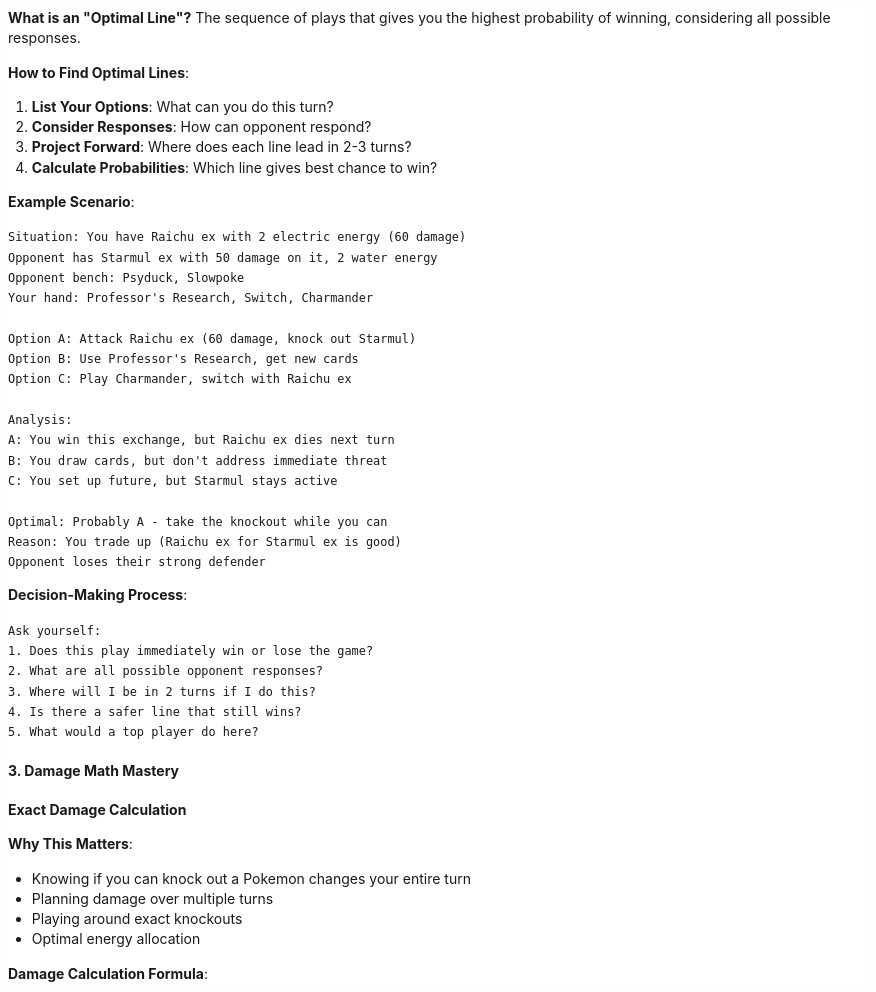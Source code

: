**What is an "Optimal Line"?**
The sequence of plays that gives you the highest probability of winning, considering all possible responses.

**How to Find Optimal Lines**:

1. **List Your Options**: What can you do this turn?
2. **Consider Responses**: How can opponent respond?
3. **Project Forward**: Where does each line lead in 2-3 turns?
4. **Calculate Probabilities**: Which line gives best chance to win?

**Example Scenario**:

```
Situation: You have Raichu ex with 2 electric energy (60 damage)
Opponent has Starmul ex with 50 damage on it, 2 water energy
Opponent bench: Psyduck, Slowpoke
Your hand: Professor's Research, Switch, Charmander

Option A: Attack Raichu ex (60 damage, knock out Starmul)
Option B: Use Professor's Research, get new cards
Option C: Play Charmander, switch with Raichu ex

Analysis:
A: You win this exchange, but Raichu ex dies next turn
B: You draw cards, but don't address immediate threat
C: You set up future, but Starmul stays active

Optimal: Probably A - take the knockout while you can
Reason: You trade up (Raichu ex for Starmul ex is good)
Opponent loses their strong defender
```

**Decision-Making Process**:

```
Ask yourself:
1. Does this play immediately win or lose the game?
2. What are all possible opponent responses?
3. Where will I be in 2 turns if I do this?
4. Is there a safer line that still wins?
5. What would a top player do here?
```

#### 3. Damage Math Mastery

**Exact Damage Calculation**

**Why This Matters**:

- Knowing if you can knock out a Pokemon changes your entire turn
- Planning damage over multiple turns
- Playing around exact knockouts
- Optimal energy allocation

**Damage Calculation Formula**:
